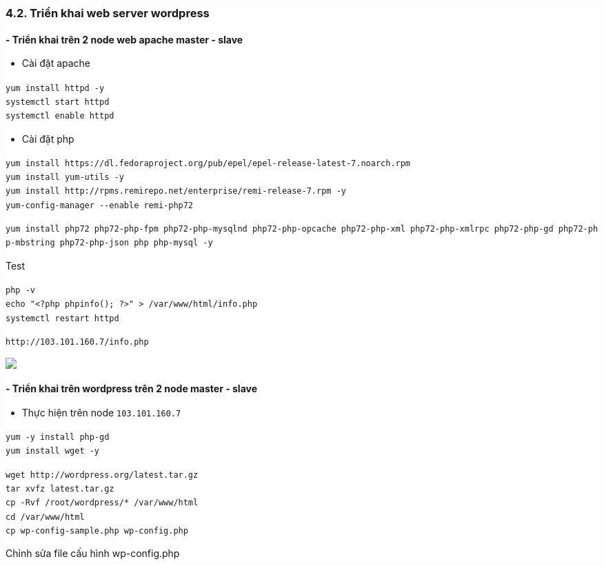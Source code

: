 ### 4.2. Triển khai web server wordpress

**- Triển khai trên 2 node web apache master - slave**

- Cài đặt apache

```
yum install httpd -y
systemctl start httpd
systemctl enable httpd
```

- Cài đặt php

```
yum install https://dl.fedoraproject.org/pub/epel/epel-release-latest-7.noarch.rpm
yum install yum-utils -y
yum install http://rpms.remirepo.net/enterprise/remi-release-7.rpm -y
yum-config-manager --enable remi-php72
```

```
yum install php72 php72-php-fpm php72-php-mysqlnd php72-php-opcache php72-php-xml php72-php-xmlrpc php72-php-gd php72-php-mbstring php72-php-json php php-mysql -y
```

Test

```
php -v
echo "<?php phpinfo(); ?>" > /var/www/html/info.php
systemctl restart httpd

```

```
http://103.101.160.7/info.php
```

![](../images/cluster-ha-webserrver-keepakive.png/Screenshot_682.png)

**- Triển khai trên wordpress trên 2 node master - slave**

- Thực hiện trên node `103.101.160.7`

```
yum -y install php-gd
yum install wget -y
```

```
wget http://wordpress.org/latest.tar.gz
tar xvfz latest.tar.gz
cp -Rvf /root/wordpress/* /var/www/html
cd /var/www/html
cp wp-config-sample.php wp-config.php
```

Chỉnh sửa file cấu hình wp-config.php
